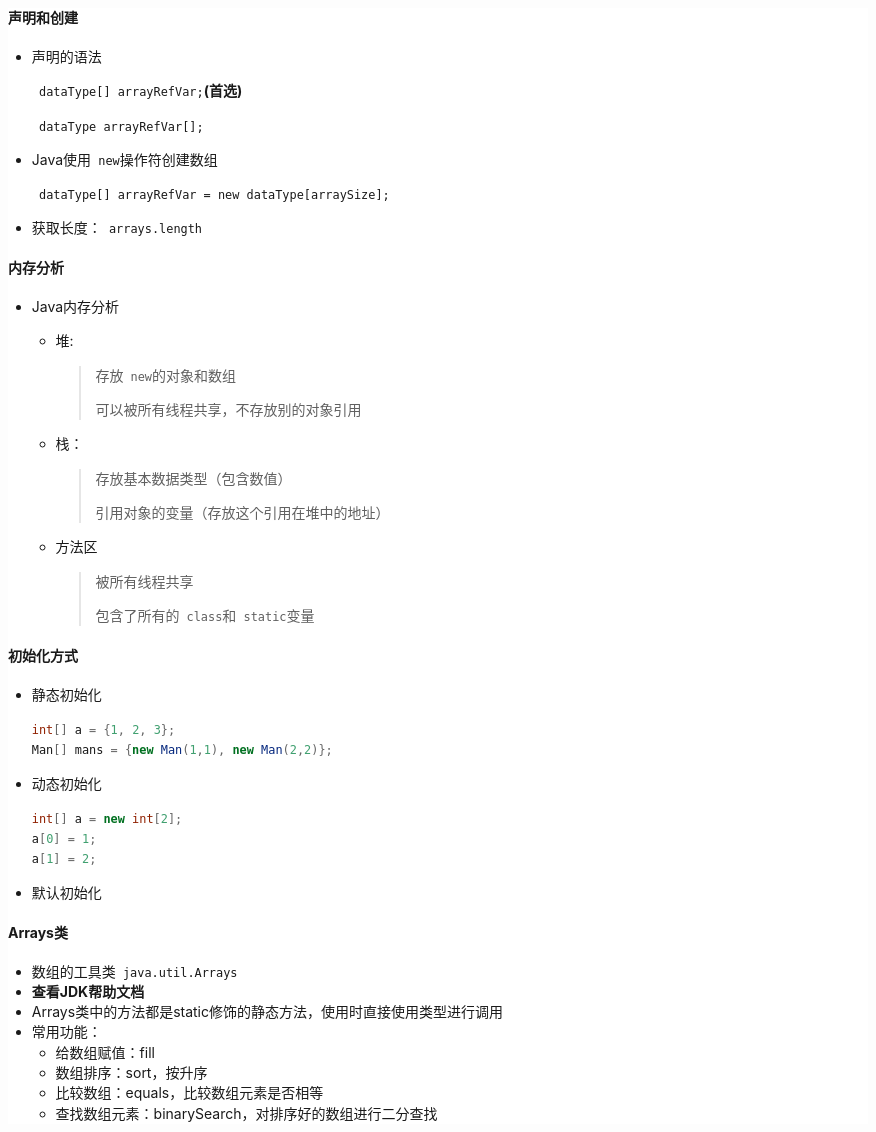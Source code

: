 #### 声明和创建

+ 声明的语法

  `` dataType[] arrayRefVar;``**(首选)**

  `` dataType arrayRefVar[];``

+ Java使用`` new``操作符创建数组

  `` dataType[] arrayRefVar = new dataType[arraySize];``

+ 获取长度：`` arrays.length``

#### 内存分析

+ Java内存分析

  - 堆:

    > 存放`` new``的对象和数组
    >
    > 可以被所有线程共享，不存放别的对象引用

  - 栈：

    > 存放基本数据类型（包含数值）
    >
    > 引用对象的变量（存放这个引用在堆中的地址）

  - 方法区

    > 被所有线程共享
    >
    > 包含了所有的`` class``和`` static``变量

#### 初始化方式

+ 静态初始化

  ```java
  int[] a = {1, 2, 3};
  Man[] mans = {new Man(1,1), new Man(2,2)};
  ```

+ 动态初始化

  ```java
  int[] a = new int[2];
  a[0] = 1;
  a[1] = 2;
  ```

+ 默认初始化

#### Arrays类

+ 数组的工具类`` java.util.Arrays``
+ **查看JDK帮助文档**
+ Arrays类中的方法都是static修饰的静态方法，使用时直接使用类型进行调用
+ 常用功能：
  - 给数组赋值：fill
  - 数组排序：sort，按升序
  - 比较数组：equals，比较数组元素是否相等
  - 查找数组元素：binarySearch，对排序好的数组进行二分查找
